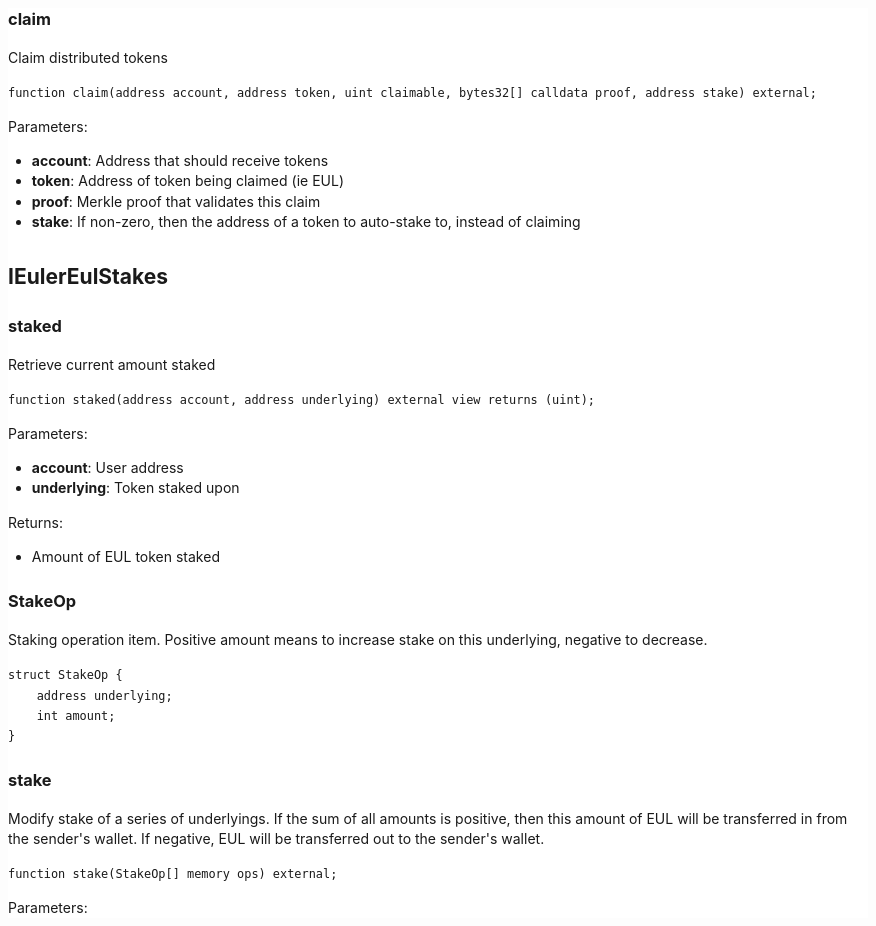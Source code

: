 

### claim

Claim distributed tokens

    function claim(address account, address token, uint claimable, bytes32[] calldata proof, address stake) external;

Parameters:

* **account**: Address that should receive tokens
* **token**: Address of token being claimed (ie EUL)
* **proof**: Merkle proof that validates this claim
* **stake**: If non-zero, then the address of a token to auto-stake to, instead of claiming




## IEulerEulStakes



### staked

Retrieve current amount staked

    function staked(address account, address underlying) external view returns (uint);

Parameters:

* **account**: User address
* **underlying**: Token staked upon

Returns:

* Amount of EUL token staked

### StakeOp

Staking operation item. Positive amount means to increase stake on this underlying, negative to decrease.

    struct StakeOp {
        address underlying;
        int amount;
    }





### stake

Modify stake of a series of underlyings. If the sum of all amounts is positive, then this amount of EUL will be transferred in from the sender's wallet. If negative, EUL will be transferred out to the sender's wallet.

    function stake(StakeOp[] memory ops) external;

Parameters:
